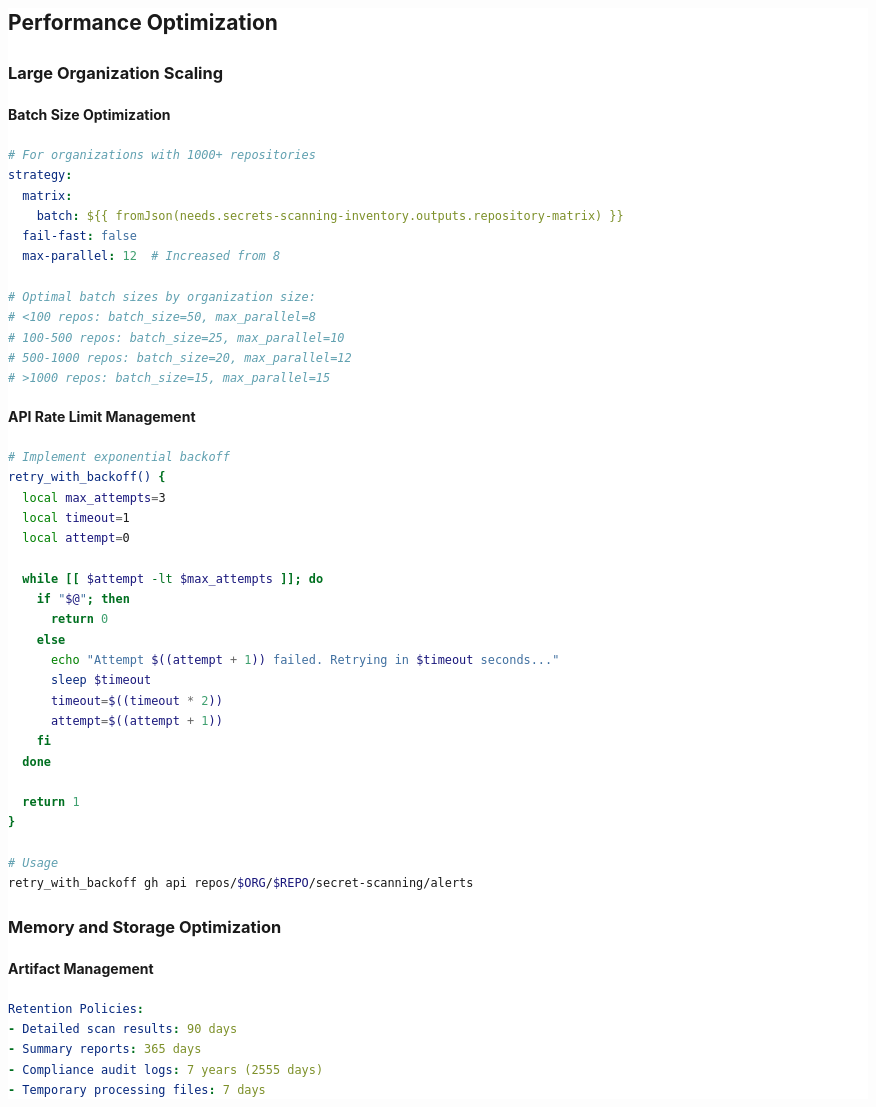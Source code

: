 ## Performance Optimization

### Large Organization Scaling

#### Batch Size Optimization
```yaml
# For organizations with 1000+ repositories
strategy:
  matrix:
    batch: ${{ fromJson(needs.secrets-scanning-inventory.outputs.repository-matrix) }}
  fail-fast: false
  max-parallel: 12  # Increased from 8

# Optimal batch sizes by organization size:
# <100 repos: batch_size=50, max_parallel=8
# 100-500 repos: batch_size=25, max_parallel=10
# 500-1000 repos: batch_size=20, max_parallel=12
# >1000 repos: batch_size=15, max_parallel=15
```

#### API Rate Limit Management
```bash
# Implement exponential backoff
retry_with_backoff() {
  local max_attempts=3
  local timeout=1
  local attempt=0
  
  while [[ $attempt -lt $max_attempts ]]; do
    if "$@"; then
      return 0
    else
      echo "Attempt $((attempt + 1)) failed. Retrying in $timeout seconds..."
      sleep $timeout
      timeout=$((timeout * 2))
      attempt=$((attempt + 1))
    fi
  done
  
  return 1
}

# Usage
retry_with_backoff gh api repos/$ORG/$REPO/secret-scanning/alerts
```

### Memory and Storage Optimization

#### Artifact Management
```yaml
Retention Policies:
- Detailed scan results: 90 days
- Summary reports: 365 days
- Compliance audit logs: 7 years (2555 days)
- Temporary processing files: 7 days
```

